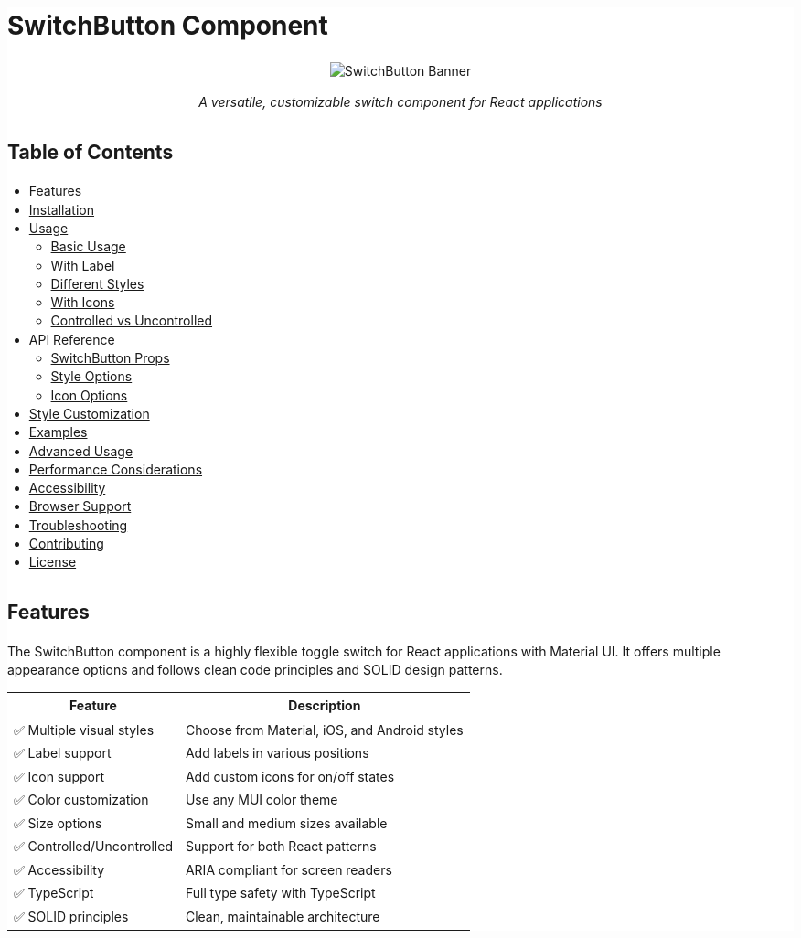 # SwitchButton Component

<div align="center">
  <img src="https://via.placeholder.com/800x200" alt="SwitchButton Banner" />
  <p><em>A versatile, customizable switch component for React applications</em></p>
</div>

## Table of Contents

- [Features](#features)
- [Installation](#installation)
- [Usage](#usage)
  - [Basic Usage](#basic-usage)
  - [With Label](#with-label)
  - [Different Styles](#different-styles)
  - [With Icons](#with-icons)
  - [Controlled vs Uncontrolled](#controlled-vs-uncontrolled)
- [API Reference](#api-reference)
  - [SwitchButton Props](#switchbutton-props)
  - [Style Options](#style-options)
  - [Icon Options](#icon-options)
- [Style Customization](#style-customization)
- [Examples](#examples)
- [Advanced Usage](#advanced-usage)
- [Performance Considerations](#performance-considerations)
- [Accessibility](#accessibility)
- [Browser Support](#browser-support)
- [Troubleshooting](#troubleshooting)
- [Contributing](#contributing)
- [License](#license)

## Features

The SwitchButton component is a highly flexible toggle switch for React applications with Material UI. It offers multiple appearance options and follows clean code principles and SOLID design patterns.

| Feature | Description |
|---------|-------------|
| ✅ Multiple visual styles | Choose from Material, iOS, and Android styles |
| ✅ Label support | Add labels in various positions |
| ✅ Icon support | Add custom icons for on/off states |
| ✅ Color customization | Use any MUI color theme |
| ✅ Size options | Small and medium sizes available |
| ✅ Controlled/Uncontrolled | Support for both React patterns |
| ✅ Accessibility | ARIA compliant for screen readers |
| ✅ TypeScript | Full type safety with TypeScript |
| ✅ SOLID principles | Clean, maintainable architecture |
